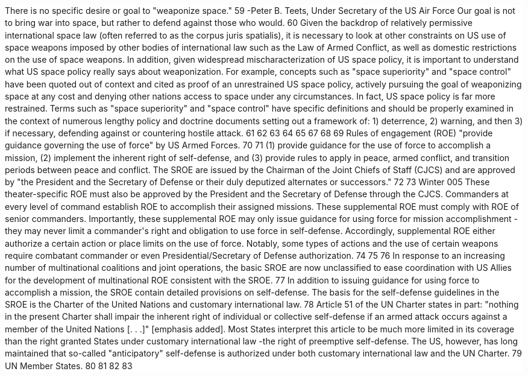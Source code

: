 There is no specific desire or goal to "weaponize space." 59 -Peter B. Teets, Under Secretary of the US Air Force
Our goal is not to bring war into space, but rather to defend against those who would. 
60
Given the backdrop of relatively permissive international space law (often referred to as the corpus juris spatialis), it is necessary to look at other constraints on US use of space weapons imposed by other bodies of international law such as the Law of Armed Conflict, as well as domestic restrictions on the use of space weapons. In addition, given widespread mischaracterization of US space policy, it is important to understand what US space policy really says about weaponization.
For example, concepts such as "space superiority" and "space control" have been quoted out of context and cited as proof of an unrestrained US space policy, actively pursuing the goal of weaponizing space at any cost and denying other nations access to space under any circumstances. In fact, US space policy is far more restrained. Terms such as "space superiority" and "space control" have specific definitions and should be properly examined in the context of numerous lengthy policy and doctrine documents setting out a framework of: 1) deterrence, 2) warning, and then 3) if necessary, defending against or countering hostile attack. 
61
62
63
64
65
67
68
69
Rules of engagement (ROE) "provide guidance governing the use of force" by US Armed Forces. 
70
71
(1) provide guidance for the use of force to accomplish a mission, (2) implement the inherent right of self-defense, and (3) provide rules to apply in peace, armed conflict, and transition periods between peace and conflict.
The SROE are issued by the Chairman of the Joint Chiefs of Staff (CJCS) and are approved by "the President and the Secretary of Defense or their duly deputized alternates or successors." 
72
73
Winter 005
These theater-specific ROE must also be approved by the President and the Secretary of Defense through the CJCS. Commanders at every level of command establish ROE to accomplish their assigned missions. These supplemental ROE must comply with ROE of senior commanders. Importantly, these supplemental ROE may only issue guidance for using force for mission accomplishment -they may never limit a commander's right and obligation to use force in self-defense. Accordingly, supplemental ROE either authorize a certain action or place limits on the use of force. Notably, some types of actions and the use of certain weapons require combatant commander or even Presidential/Secretary of Defense authorization. 
74
75
76
In response to an increasing number of multinational coalitions and joint operations, the basic SROE are now unclassified to ease coordination with US Allies for the development of multinational ROE consistent with the SROE. 
77
In addition to issuing guidance for using force to accomplish a mission, the SROE contain detailed provisions on self-defense. The basis for the self-defense guidelines in the SROE is the Charter of the United Nations and customary international law. 78 Article 51 of the UN Charter states in part: "nothing in the present Charter shall impair the inherent right of individual or collective self-defense if an armed attack occurs against a member of the United Nations [. . .]" [emphasis added]. Most States interpret this article to be much more limited in its coverage than the right granted States under customary international law -the right of preemptive self-defense. The US, however, has long maintained that so-called "anticipatory" self-defense is authorized under both customary international law and the UN Charter. 
79
UN Member States. 80
81
82
83